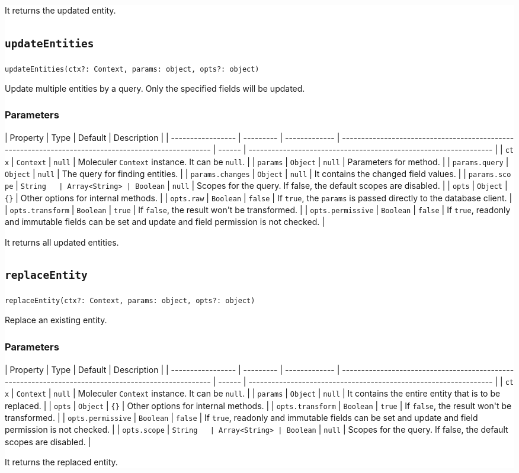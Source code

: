 It returns the updated entity.

## `updateEntities`

`updateEntities(ctx?: Context, params: object, opts?: object)`

Update multiple entities by a query. Only the specified fields will be updated.

### Parameters

| Property          | Type      | Default       | Description                                                                                         |
| ----------------- | --------- | ------------- | --------------------------------------------------------------------------------------------------- | ------ | ---------------------------------------------------------------- |
| `ctx`             | `Context` | `null`        | Moleculer `Context` instance. It can be `null`.                                                     |
| `params`          | `Object`  | `null`        | Parameters for method.                                                                              |
| `params.query`    | `Object`  | `null`        | The query for finding entities.                                                                     |
| `params.changes`  | `Object`  | `null`        | It contains the changed field values.                                                               |
| `params.scope`    | `String   | Array<String> | Boolean`                                                                                            | `null` | Scopes for the query. If false, the default scopes are disabled. |
| `opts`            | `Object`  | `{}`          | Other options for internal methods.                                                                 |
| `opts.raw`        | `Boolean` | `false`       | If `true`, the `params` is passed directly to the database client.                                  |
| `opts.transform`  | `Boolean` | `true`        | If `false`, the result won't be transformed.                                                        |
| `opts.permissive` | `Boolean` | `false`       | If `true`, readonly and immutable fields can be set and update and field permission is not checked. |

It returns all updated entities.

## `replaceEntity`

`replaceEntity(ctx?: Context, params: object, opts?: object)`

Replace an existing entity.

### Parameters

| Property          | Type      | Default       | Description                                                                                         |
| ----------------- | --------- | ------------- | --------------------------------------------------------------------------------------------------- | ------ | ---------------------------------------------------------------- |
| `ctx`             | `Context` | `null`        | Moleculer `Context` instance. It can be `null`.                                                     |
| `params`          | `Object`  | `null`        | It contains the entire entity that is to be replaced.                                               |
| `opts`            | `Object`  | `{}`          | Other options for internal methods.                                                                 |
| `opts.transform`  | `Boolean` | `true`        | If `false`, the result won't be transformed.                                                        |
| `opts.permissive` | `Boolean` | `false`       | If `true`, readonly and immutable fields can be set and update and field permission is not checked. |
| `opts.scope`      | `String   | Array<String> | Boolean`                                                                                            | `null` | Scopes for the query. If false, the default scopes are disabled. |

It returns the replaced entity.
